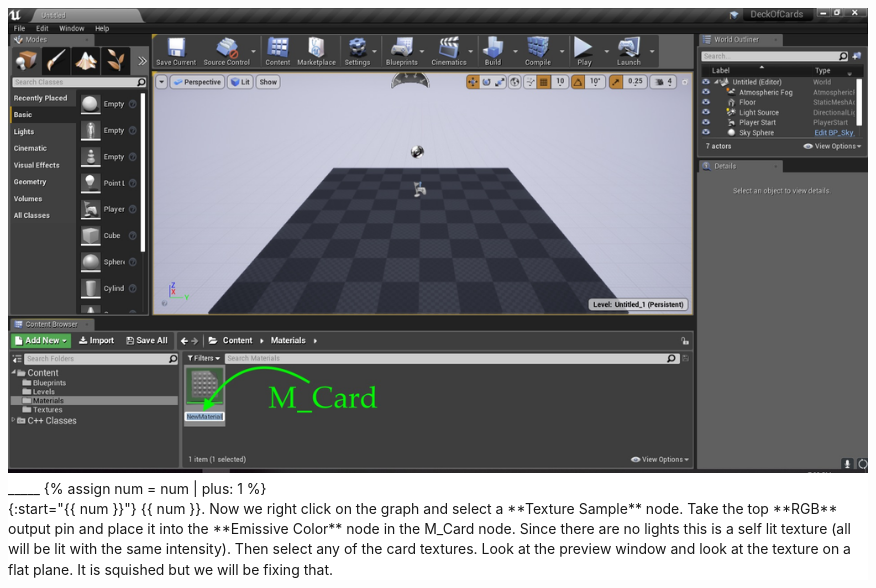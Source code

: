 <div class="col-12 col-lg-8">
<img src="images/NameMaterialMCard.jpg"  class= "img-fluid"  alt="Screenshot of Microsoft's Visual Studio Community website page demonstrating community version that is needed download">  
</div>
</div>
_____ 
{% assign num = num | plus: 1 %}
<div class = "row">
<div class="col-12 col-lg-4 col align-self-center">
<div markdown = "1">
{:start="{{ num }}"}
{{ num }}. Now we right click on the graph and select a **Texture Sample** node.  Take the top **RGB** output pin and place it into the **Emissive Color** node in the M_Card node.  Since there are no lights this is a self lit texture (all will be lit with the same intensity).  Then select any of the card textures.  Look at the preview window and look at the texture on a flat plane. It is squished but we will be fixing that.
</div>
</div>
<div class="col-12 col-lg-8">